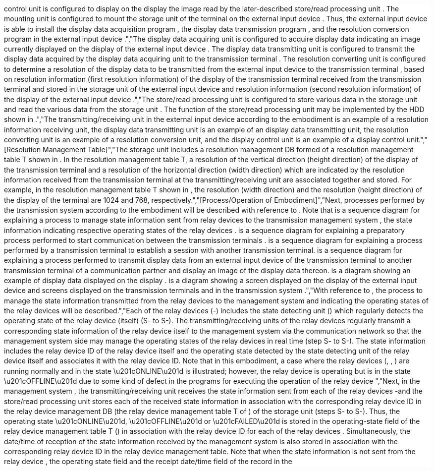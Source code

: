 control unit  is configured to display on the display  the image read by the later-described store\/read processing unit . The mounting unit  is configured to mount the storage unit  of the terminal  on the external input device . Thus, the external input device  is able to install the display data acquisition program , the display data transmission program , and the resolution conversion program  in the external input device .","The display data acquiring unit  is configured to acquire display data indicating an image currently displayed on the display  of the external input device . The display data transmitting unit  is configured to transmit the display data acquired by the display data acquiring unit  to the transmission terminal . The resolution converting unit  is configured to determine a resolution of the display data to be transmitted from the external input device  to the transmission terminal , based on resolution information (first resolution information) of the display  of the transmission terminal  received from the transmission terminal  and stored in the storage unit  of the external input device  and resolution information (second resolution information) of the display  of the external input device .","The store\/read processing unit  is configured to store various data in the storage unit  and read the various data from the storage unit . The function of the store\/read processing unit  may be implemented by the HDD  shown in .","The transmitting\/receiving unit  in the external input device  according to the embodiment is an example of a resolution information receiving unit, the display data transmitting unit  is an example of an display data transmitting unit, the resolution converting unit  is an example of a resolution conversion unit, and the display control unit  is an example of a display control unit.","[Resolution Management Table]","The storage unit  includes a resolution management DB  formed of a resolution management table T shown in . In the resolution management table T, a resolution of the vertical direction (height direction) of the display  of the transmission terminal  and a resolution of the horizontal direction (width direction) which are indicated by the resolution information received from the transmission terminal  at the transmitting\/receiving unit  are associated together and stored. For example, in the resolution management table T shown in , the resolution (width direction) and the resolution (height direction) of the display  of the terminal  are 1024 and 768, respectively.","[Process\/Operation of Embodiment]","Next, processes performed by the transmission system  according to the embodiment will be described with reference to . Note that  is a sequence diagram for explaining a process to manage state information sent from relay devices  to the transmission management system , the state information indicating respective operating states of the relay devices .  is a sequence diagram for explaining a preparatory process performed to start communication between the transmission terminals .  is a sequence diagram for explaining a process performed by a transmission terminal to establish a session with another transmission terminal.  is a sequence diagram for explaining a process performed to transmit display data from an external input device  of the transmission terminal to another transmission terminal of a communication partner and display an image of the display data thereon.  is a diagram showing an example of display data displayed on the display .  is a diagram showing a screen displayed on the display of the external input device and screens displayed on the transmission terminals and in the transmission system .","With reference to , the process to manage the state information transmitted from the relay devices  to the management system  and indicating the operating states of the relay devices  will be described.","Each of the relay devices  (-) includes the state detecting unit  () which regularly detects the operating state of the relay device  (itself) (S- to S-). The transmitting\/receiving units  of the relay devices  regularly transmit a corresponding state information of the relay device itself to the management system  via the communication network  so that the management system  side may manage the operating states of the relay devices  in real time (step S- to S-). The state information includes the relay device ID of the relay device  itself and the operating state detected by the state detecting unit  of the relay device  itself and associates it with the relay device ID. Note that in this embodiment, a case where the relay devices (, , ) are running normally and in the state \u201cONLINE\u201d is illustrated; however, the relay device is operating but is in the state \u201cOFFLINE\u201d due to some kind of defect in the programs for executing the operation of the relay device ","Next, in the management system , the transmitting\/receiving unit  receives the state information sent from each of the relay devices -and the store\/read processing unit  stores each of the received state information in association with the corresponding relay device ID in the relay device management DB  (the relay device management table T of ) of the storage unit  (steps S- to S-). Thus, the operating state \u201cONLINE\u201d, \u201cOFFLINE\u201d or \u201cFAILED\u201d is stored in the operating-state field of the relay device management table T () in association with the relay device ID for each of the relay devices . Simultaneously, the date\/time of reception of the state information received by the management system  is also stored in association with the corresponding relay device ID in the relay device management table. Note that when the state information is not sent from the relay device , the operating state field and the receipt date\/time field of the record in the